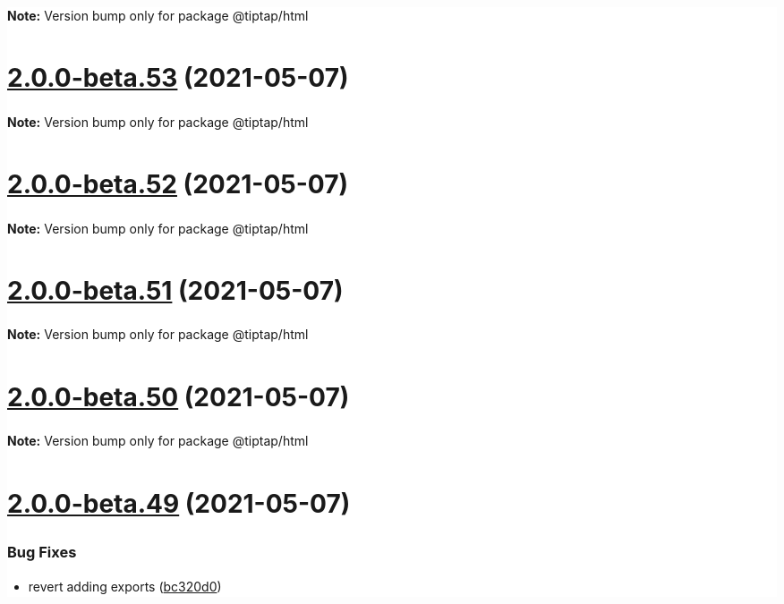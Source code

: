 **Note:** Version bump only for package @tiptap/html





# [2.0.0-beta.53](https://github.com/ueberdosis/tiptap/compare/@tiptap/html@2.0.0-beta.52...@tiptap/html@2.0.0-beta.53) (2021-05-07)

**Note:** Version bump only for package @tiptap/html





# [2.0.0-beta.52](https://github.com/ueberdosis/tiptap/compare/@tiptap/html@2.0.0-beta.51...@tiptap/html@2.0.0-beta.52) (2021-05-07)

**Note:** Version bump only for package @tiptap/html





# [2.0.0-beta.51](https://github.com/ueberdosis/tiptap/compare/@tiptap/html@2.0.0-beta.50...@tiptap/html@2.0.0-beta.51) (2021-05-07)

**Note:** Version bump only for package @tiptap/html





# [2.0.0-beta.50](https://github.com/ueberdosis/tiptap/compare/@tiptap/html@2.0.0-beta.49...@tiptap/html@2.0.0-beta.50) (2021-05-07)

**Note:** Version bump only for package @tiptap/html





# [2.0.0-beta.49](https://github.com/ueberdosis/tiptap/compare/@tiptap/html@2.0.0-beta.48...@tiptap/html@2.0.0-beta.49) (2021-05-07)


### Bug Fixes

* revert adding exports ([bc320d0](https://github.com/ueberdosis/tiptap/commit/bc320d0b4b80b0e37a7e47a56e0f6daec6e65d98))


